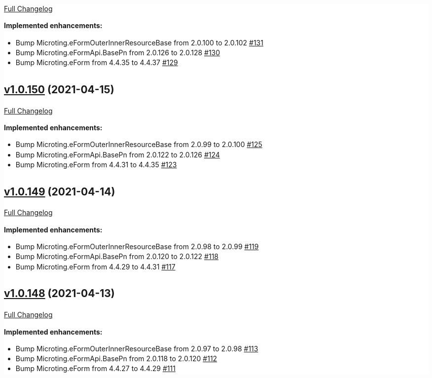 [Full Changelog](https://github.com/microting/eform-angular-outer-inner-resource-plugin/compare/v1.0.150...v1.0.151)

**Implemented enhancements:**

- Bump Microting.eFormOuterInnerResourceBase from 2.0.100 to 2.0.102 [\#131](https://github.com/microting/eform-angular-outer-inner-resource-plugin/issues/131)
- Bump Microting.eFormApi.BasePn from 2.0.126 to 2.0.128 [\#130](https://github.com/microting/eform-angular-outer-inner-resource-plugin/issues/130)
- Bump Microting.eForm from 4.4.35 to 4.4.37 [\#129](https://github.com/microting/eform-angular-outer-inner-resource-plugin/issues/129)

## [v1.0.150](https://github.com/microting/eform-angular-outer-inner-resource-plugin/tree/v1.0.150) (2021-04-15)

[Full Changelog](https://github.com/microting/eform-angular-outer-inner-resource-plugin/compare/v1.0.149...v1.0.150)

**Implemented enhancements:**

- Bump Microting.eFormOuterInnerResourceBase from 2.0.99 to 2.0.100 [\#125](https://github.com/microting/eform-angular-outer-inner-resource-plugin/issues/125)
- Bump Microting.eFormApi.BasePn from 2.0.122 to 2.0.126 [\#124](https://github.com/microting/eform-angular-outer-inner-resource-plugin/issues/124)
- Bump Microting.eForm from 4.4.31 to 4.4.35 [\#123](https://github.com/microting/eform-angular-outer-inner-resource-plugin/issues/123)

## [v1.0.149](https://github.com/microting/eform-angular-outer-inner-resource-plugin/tree/v1.0.149) (2021-04-14)

[Full Changelog](https://github.com/microting/eform-angular-outer-inner-resource-plugin/compare/v1.0.148...v1.0.149)

**Implemented enhancements:**

- Bump Microting.eFormOuterInnerResourceBase from 2.0.98 to 2.0.99 [\#119](https://github.com/microting/eform-angular-outer-inner-resource-plugin/issues/119)
- Bump Microting.eFormApi.BasePn from 2.0.120 to 2.0.122 [\#118](https://github.com/microting/eform-angular-outer-inner-resource-plugin/issues/118)
- Bump Microting.eForm from 4.4.29 to 4.4.31 [\#117](https://github.com/microting/eform-angular-outer-inner-resource-plugin/issues/117)

## [v1.0.148](https://github.com/microting/eform-angular-outer-inner-resource-plugin/tree/v1.0.148) (2021-04-13)

[Full Changelog](https://github.com/microting/eform-angular-outer-inner-resource-plugin/compare/v1.0.147...v1.0.148)

**Implemented enhancements:**

- Bump Microting.eFormOuterInnerResourceBase from 2.0.97 to 2.0.98 [\#113](https://github.com/microting/eform-angular-outer-inner-resource-plugin/issues/113)
- Bump Microting.eFormApi.BasePn from 2.0.118 to 2.0.120 [\#112](https://github.com/microting/eform-angular-outer-inner-resource-plugin/issues/112)
- Bump Microting.eForm from 4.4.27 to 4.4.29 [\#111](https://github.com/microting/eform-angular-outer-inner-resource-plugin/issues/111)
